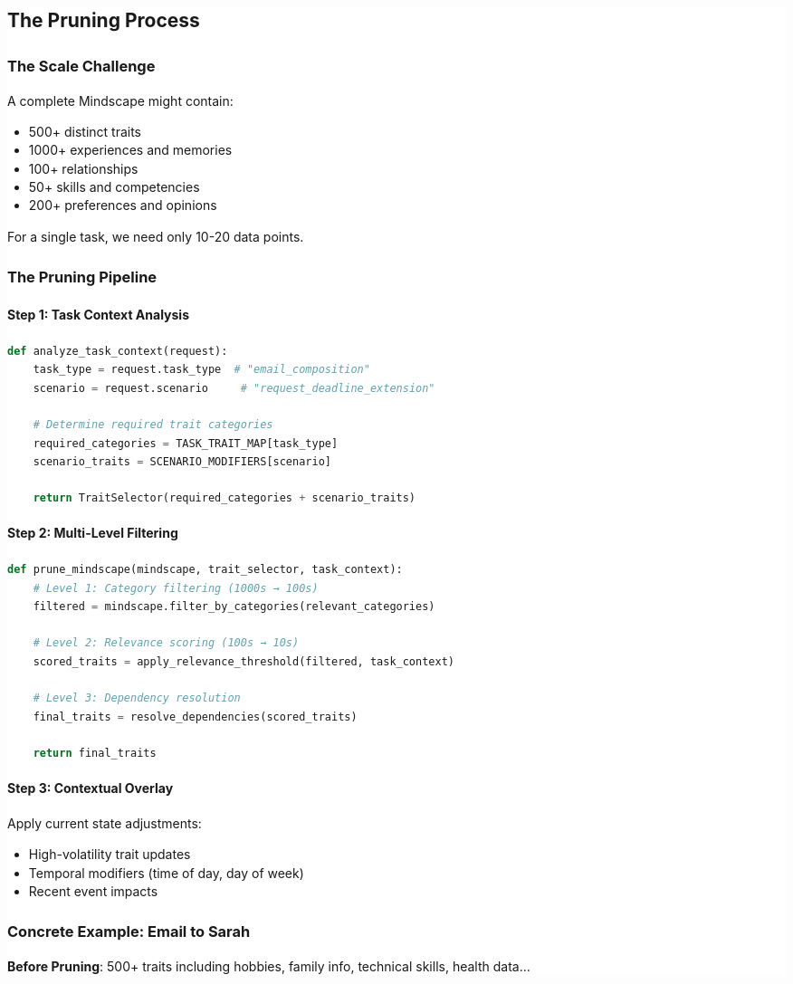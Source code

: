 ## The Pruning Process

### The Scale Challenge

A complete Mindscape might contain:
- 500+ distinct traits
- 1000+ experiences and memories
- 100+ relationships
- 50+ skills and competencies
- 200+ preferences and opinions

For a single task, we need only 10-20 data points.

### The Pruning Pipeline

#### Step 1: Task Context Analysis
```python
def analyze_task_context(request):
    task_type = request.task_type  # "email_composition"
    scenario = request.scenario     # "request_deadline_extension"
    
    # Determine required trait categories
    required_categories = TASK_TRAIT_MAP[task_type]
    scenario_traits = SCENARIO_MODIFIERS[scenario]
    
    return TraitSelector(required_categories + scenario_traits)
```

#### Step 2: Multi-Level Filtering
```python
def prune_mindscape(mindscape, trait_selector, task_context):
    # Level 1: Category filtering (1000s → 100s)
    filtered = mindscape.filter_by_categories(relevant_categories)
    
    # Level 2: Relevance scoring (100s → 10s)
    scored_traits = apply_relevance_threshold(filtered, task_context)
    
    # Level 3: Dependency resolution
    final_traits = resolve_dependencies(scored_traits)
    
    return final_traits
```

#### Step 3: Contextual Overlay
Apply current state adjustments:
- High-volatility trait updates
- Temporal modifiers (time of day, day of week)
- Recent event impacts

### Concrete Example: Email to Sarah

**Before Pruning**: 500+ traits including hobbies, family info, technical skills, health data...
